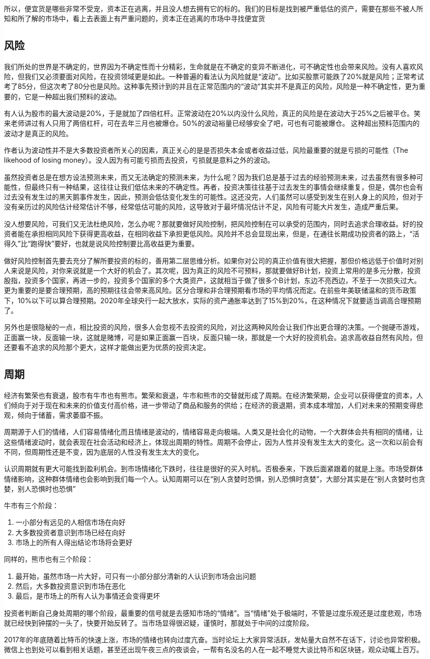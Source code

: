 所以，便宜货是哪些非常不受宠，资本正在逃离，并且没人想去拥有它的标的。我们的目标是找到被严重低估的资产，需要在那些不被人所知和所了解的市场中，看上去表面上有严重问题的，资本正在逃离的市场中寻找便宜货

## 风险

我们所处的世界是不确定的，世界因为不确定性而十分精彩，生命就是在不确定的变异不断进化，可不确定性也会带来风险。没有人喜欢风险，但我们又必须要面对风险，在投资领域更是如此。一种普遍的看法认为风险就是“波动”。比如买股票可能跌了20%就是风险；正常考试考了85分，但这次考了80分也是风险。这种事先预计到的并且在正常范围内的“波动”其实并不是真正的风险，风险是一种不确定性，更为重要的，它是一种超出我们预料的波动。

有人认为股市的最大波动是20%，于是就加了四倍杠杆。正常波动在20%以内没什么风险，真正的风险是在波动大于25%之后被平仓。笑来老师讲过有人只用了两倍杠杆，可在去年三月也被爆仓。50%的波动裕量已经够安全了吧，可也有可能被爆仓。 这种超出预料范围内的波动才是真正的风险。

作者认为波动性并不是大多数投资者所关心的因素，真正关心的是是否损失本金或者收益过低，风险最重要的就是亏损的可能性（The likehood of losing money）。没人因为有可能亏损而去投资，亏损就是意料之外的波动。

虽然投资者总是在想方设法预测未来，而又无法确定的预测未来，为什么呢？因为我们总是基于过去的经验预测未来，过去虽然有很多种可能性，但最终只有一种结果，这往往让我们低估未来的不确定性。再者，投资决策往往基于过去发生的事情会继续重复，但是，偶尔也会有过去没有发生过的黑天鹅事件发生，因此，预测会低估变化发生的可能性。这还没完，人们虽然可以感受到发生在别人身上的风险，但对于没有亲历过的风险估计经常估计不够，经常低估可能的风险，这导致对于最坏情况估计不足，风险有可能大片发生，造成严重后果。

没人想要风险，可我们又无法杜绝风险，怎么办呢？那就要做好风险控制，把风险控制在可以承受的范围内，同时去追求合理收益。好的投资者能在承担相同风险下获得更高收益，在相同收益下承担更低风险。风险并不总会显现出来，但是，在通往长期成功投资者的路上，“活得久”比“跑得快”要好，也就是说风险控制要比高收益更为重要。

做好风险控制首先要去充分了解所要投资的标的，善用第二层思维分析。如果你对公司的真正价值有很大把握，那但价格远低于价值时对别人来说是风险，对你来说就是一个大好的机会了。其次呢，因为真正的风险不可预料，那就要做好B计划，投资上常用的是多元分散，投资股指，投资多个国家，再进一步的，投资多个国家的多个大类资产，这就相当于做了很多个B计划，东边不亮西边，不至于一次损失过大。更为重要的是要合理预期，高的预期往往会带来高风险。区分合理和非合理预期看市场的平均情况而定。在前些年美联储温和的货币政策下，10%以下可以算合理预期。2020年全球央行一起大放水，实际的资产通胀率达到了15%到20%，在这种情况下就要适当调高合理预期了。

另外也是很隐秘的一点，相比投资的风险，很多人会忽视不去投资的风险，对比这两种风险会让我们作出更合理的决策。一个抛硬币游戏，正面赢一块，反面输一块，这就是赌博，可是如果正面赢一百块，反面只输一块，那就是一个大好的投资机会。追求高收益自然有风险，但还要看不追求的风险那个更大，这样才能做出更为优质的投资决定。

## 周期

经济有繁荣也有衰退，股市有牛市也有熊市。繁荣和衰退，牛市和熊市的交替就形成了周期。在经济繁荣期，企业可以获得便宜的资本，人们倾向于对于现在和未来的价值支付高价格，进一步带动了商品和服务的供给；在经济的衰退期，资本成本增加，人们对未来的预期变得悲观，倾向于储蓄，需求萎靡不振。

周期源于人们的情绪，人们容易情绪化而且情绪是波动的，情绪容易走向极端。人类又是社会化的动物，一个大群体会共有相同的情绪，让这些情绪波动时，就会表现在社会活动和经济上，体现出周期的特性。周期不会停止，因为人性并没有发生太大的变化。这一次和以前会有不同，但周期性还是不变，因为底层的人性没有发生太大的变化。

认识周期就有更大可能找到盈利机会。到市场情绪化下跌时，往往是很好的买入时机。否极泰来，下跌后面紧跟着的就是上涨。市场受群体情绪影响，这种群体情绪也会影响到我们每一个人。认知周期可以在“别人贪婪时恐惧，别人恐惧时贪婪”，大部分其实是在“别人贪婪时也贪婪，别人恐惧时也恐惧”

牛市有三个阶段：

1. 一小部分有远见的人相信市场在向好
2. 大多数投资者意识到市场已经在向好
3. 市场上的所有人得出结论市场将会更好

同样的，熊市也有三个阶段：

1. 最开始，虽然市场一片大好，可只有一小部分部分清新的人认识到市场会出问题
2. 然后，大多数投资意识到市场在恶化
3. 最后，是市场上的所有人认为事情还会变得更坏

投资者判断自己身处周期的哪个阶段，最重要的信号就是去感知市场的“情绪”。当“情绪”处于极端时，不管是过度乐观还是过度悲观，市场就已经快到钟摆的一头了，快要开始反转了。当市场显得很迟疑，谨慎时，那就处于中间的过度阶段。

2017年的年底随着比特币的快速上涨，市场的情绪也转向过度亢奋。当时论坛上大家异常活跃，发帖量大自然不在话下，讨论也异常积极。微信上也到处可以看到相关话题，甚至还出现午夜三点的夜谈会，一帮有名没名的人在一起不睡觉大谈比特币和区块链，观众动辄上百万。
